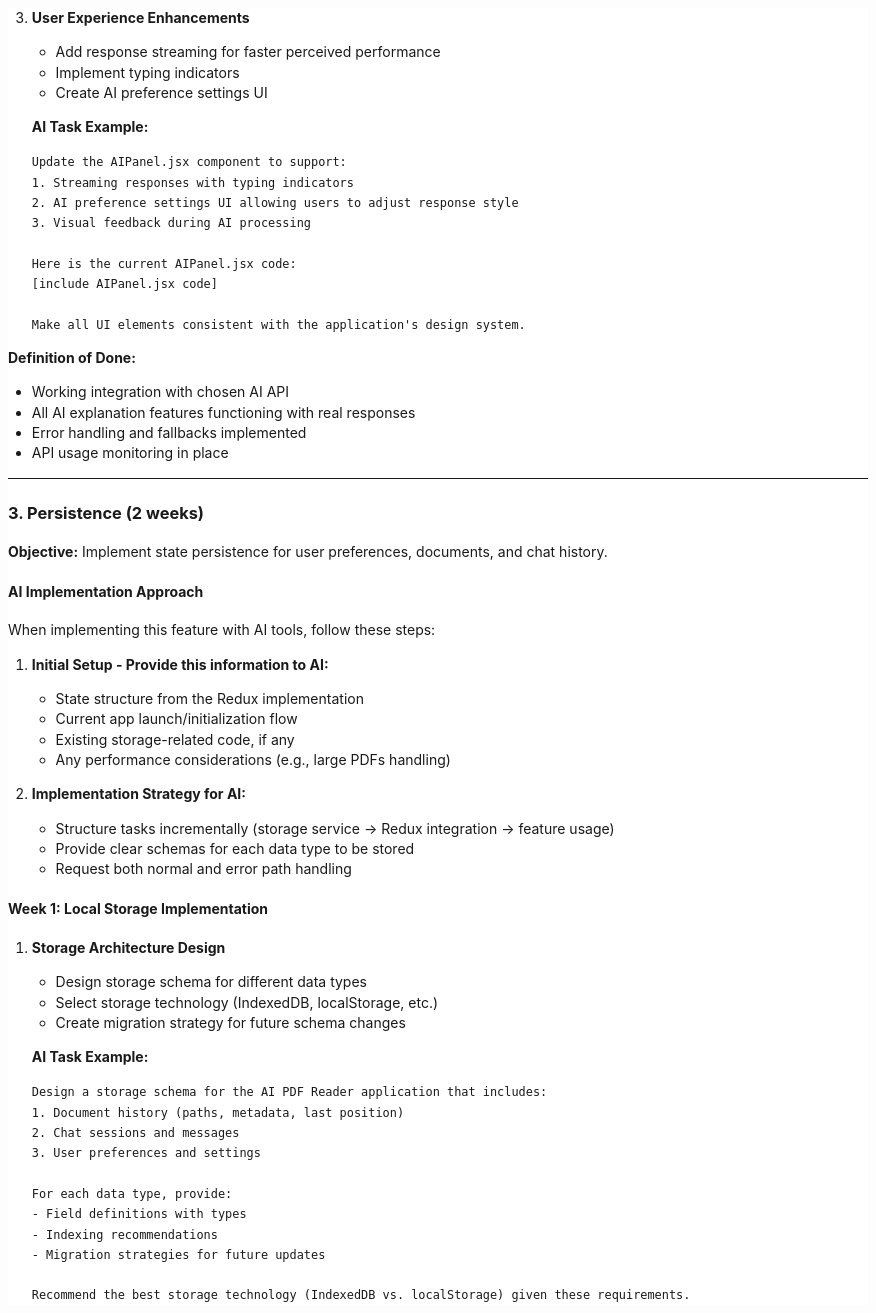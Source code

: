 3. **User Experience Enhancements**
   - Add response streaming for faster perceived performance
   - Implement typing indicators
   - Create AI preference settings UI

   **AI Task Example:**
   ```
   Update the AIPanel.jsx component to support:
   1. Streaming responses with typing indicators
   2. AI preference settings UI allowing users to adjust response style
   3. Visual feedback during AI processing
   
   Here is the current AIPanel.jsx code:
   [include AIPanel.jsx code]
   
   Make all UI elements consistent with the application's design system.
   ```

**Definition of Done:**
- Working integration with chosen AI API
- All AI explanation features functioning with real responses
- Error handling and fallbacks implemented
- API usage monitoring in place

---

### 3. Persistence (2 weeks)

**Objective:** Implement state persistence for user preferences, documents, and chat history.

#### AI Implementation Approach

When implementing this feature with AI tools, follow these steps:

1. **Initial Setup - Provide this information to AI:**
   - State structure from the Redux implementation
   - Current app launch/initialization flow
   - Existing storage-related code, if any
   - Any performance considerations (e.g., large PDFs handling)

2. **Implementation Strategy for AI:**
   - Structure tasks incrementally (storage service → Redux integration → feature usage)
   - Provide clear schemas for each data type to be stored
   - Request both normal and error path handling

#### Week 1: Local Storage Implementation

1. **Storage Architecture Design**
   - Design storage schema for different data types
   - Select storage technology (IndexedDB, localStorage, etc.)
   - Create migration strategy for future schema changes

   **AI Task Example:**
   ```
   Design a storage schema for the AI PDF Reader application that includes:
   1. Document history (paths, metadata, last position)
   2. Chat sessions and messages
   3. User preferences and settings
   
   For each data type, provide:
   - Field definitions with types
   - Indexing recommendations
   - Migration strategies for future updates
   
   Recommend the best storage technology (IndexedDB vs. localStorage) given these requirements.
   ```
